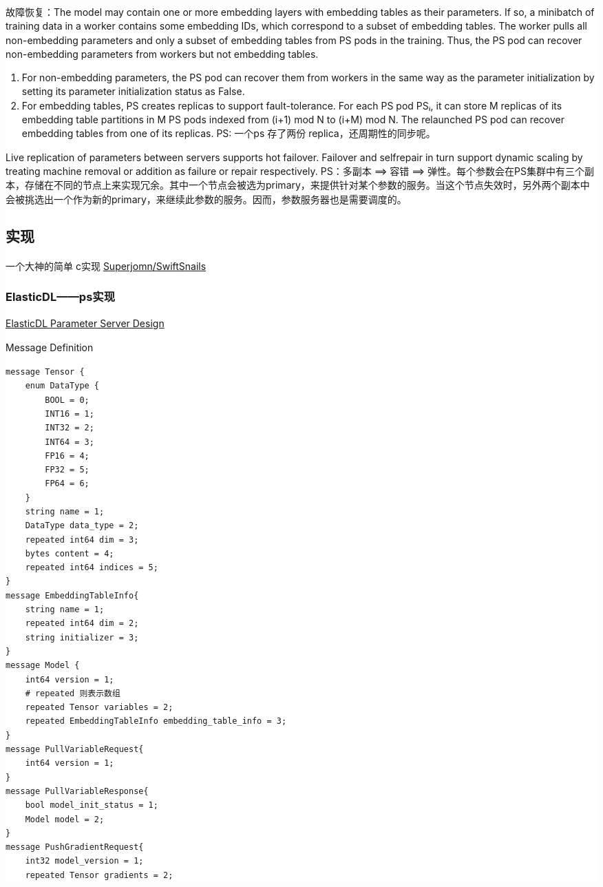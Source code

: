 故障恢复：The model may contain one or more embedding layers with embedding tables as their parameters. If so, a minibatch of training data in a worker contains some embedding IDs, which correspond to a subset of embedding tables. The worker pulls all non-embedding parameters and only a subset of embedding tables from PS pods in the training. Thus, the PS pod can recover non-embedding parameters from workers but not embedding tables.
1. For non-embedding parameters, the PS pod can recover them from workers in the same way as the parameter initialization by setting its parameter initialization status as False.
1. For embedding tables, PS creates replicas to support fault-tolerance. For each PS pod PSᵢ, it can store M replicas of its embedding table partitions in M PS pods indexed from (i+1) mod N to (i+M) mod N. The relaunched PS pod can recover embedding tables from one of its replicas. PS: 一个ps 存了两份 replica，还周期性的同步呢。

Live replication of parameters between servers supports hot failover. Failover and selfrepair in turn support dynamic scaling by treating machine removal or addition as failure or repair respectively. PS：多副本 ==> 容错 ==> 弹性。每个参数会在PS集群中有三个副本，存储在不同的节点上来实现冗余。其中一个节点会被选为primary，来提供针对某个参数的服务。当这个节点失效时，另外两个副本中会被挑选出一个作为新的primary，来继续此参数的服务。因而，参数服务器也是需要调度的。

## 实现

一个大神的简单 c实现 [Superjomn/SwiftSnails](https://github.com/Superjomn/SwiftSnails)

### ElasticDL——ps实现

[ElasticDL Parameter Server Design](https://aiqianji.com/frankiegu/elasticdl/src/d727d3d8ee4cf8254f18a5f9a001b5471587864c/docs/designs/parameter_server.md)

Message Definition
```
message Tensor {
    enum DataType {
        BOOL = 0;
        INT16 = 1;
        INT32 = 2;
        INT64 = 3;
        FP16 = 4;
        FP32 = 5;
        FP64 = 6;
    }
    string name = 1;
    DataType data_type = 2;
    repeated int64 dim = 3;
    bytes content = 4;
    repeated int64 indices = 5;
}
message EmbeddingTableInfo{
    string name = 1;
    repeated int64 dim = 2;
    string initializer = 3;
}
message Model {
    int64 version = 1;
    # repeated 则表示数组
    repeated Tensor variables = 2;
    repeated EmbeddingTableInfo embedding_table_info = 3;
}
message PullVariableRequest{
    int64 version = 1;
}
message PullVariableResponse{
    bool model_init_status = 1;
    Model model = 2;
}
message PushGradientRequest{
    int32 model_version = 1;
    repeated Tensor gradients = 2;
```